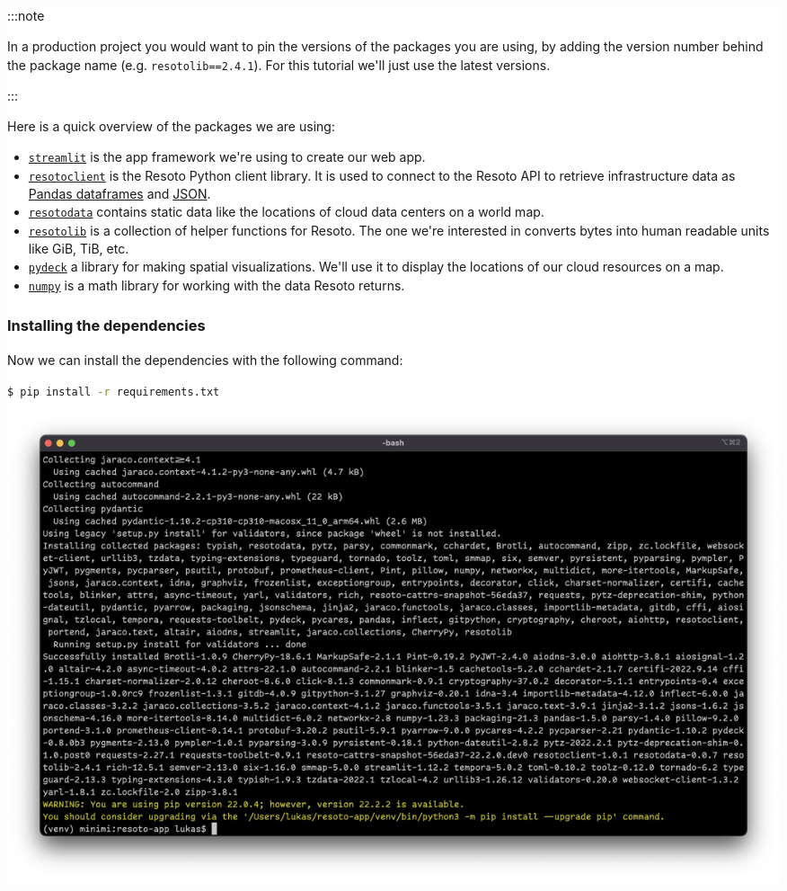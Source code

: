 :::note

In a production project you would want to pin the versions of the packages you are using, by adding the version number behind the package name (e.g. `resotolib==2.4.1`). For this tutorial we'll just use the latest versions.

:::

Here is a quick overview of the packages we are using:

- [`streamlit`](https://streamlit.io/) is the app framework we're using to create our web app.
- [`resotoclient`](https://github.com/someengineering/resotoclient-python) is the Resoto Python client library. It is used to connect to the Resoto API to retrieve infrastructure data as [Pandas dataframes](https://pandas.pydata.org/) and [JSON](https://www.json.org/).
- [`resotodata`](https://github.com/someengineering/resotodata) contains static data like the locations of cloud data centers on a world map.
- [`resotolib`](https://github.com/someengineering/resoto) is a collection of helper functions for Resoto. The one we're interested in converts bytes into human readable units like GiB, TiB, etc.
- [`pydeck`](https://deckgl.readthedocs.io/) a library for making spatial visualizations. We'll use it to display the locations of our cloud resources on a map.
- [`numpy`](https://numpy.org/) is a math library for working with the data Resoto returns.

### Installing the dependencies

Now we can install the dependencies with the following command:

<Tabs>
<TabItem value="venv-macoslinux" label="macOS/Linux">

```bash
$ pip install -r requirements.txt
```

![Install dependencies on macOS/Linux](img/pip-macoslinux.png)
